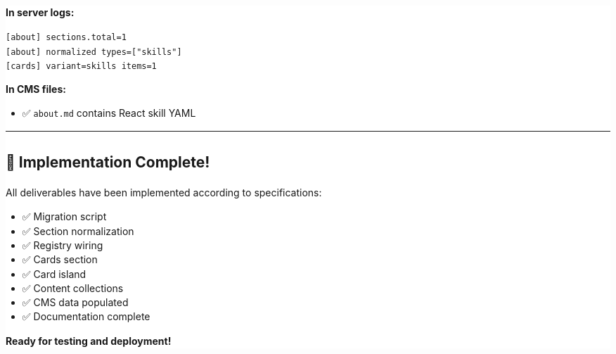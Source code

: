 **In server logs:**
```
[about] sections.total=1
[about] normalized types=["skills"]
[cards] variant=skills items=1
```

**In CMS files:**
- ✅ `about.md` contains React skill YAML

---

## 🎉 Implementation Complete!

All deliverables have been implemented according to specifications:
- ✅ Migration script
- ✅ Section normalization
- ✅ Registry wiring
- ✅ Cards section
- ✅ Card island
- ✅ Content collections
- ✅ CMS data populated
- ✅ Documentation complete

**Ready for testing and deployment!**

